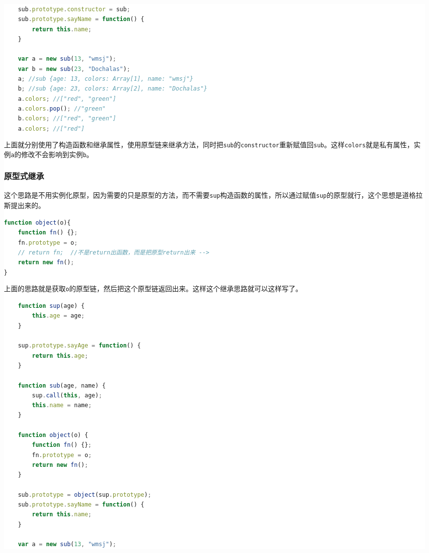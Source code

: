 ```javascript
    sub.prototype.constructor = sub;
    sub.prototype.sayName = function() {
        return this.name;
    }

    var a = new sub(13, "wmsj");
    var b = new sub(23, "Dochalas");
    a; //sub {age: 13, colors: Array[1], name: "wmsj"}
    b; //sub {age: 23, colors: Array[2], name: "Dochalas"}
    a.colors; //["red", "green"]
    a.colors.pop(); //"green"
    b.colors; //["red", "green"]
    a.colors; //["red"]
```

上面就分别使用了构造函数和继承属性，使用原型链来继承方法，同时把`sub`的`constructor`重新赋值回`sub`。这样`colors`就是私有属性，实例`a`的修改不会影响到实例`b`。

### 原型式继承

这个思路是不用实例化原型，因为需要的只是原型的方法，而不需要`sup`构造函数的属性，所以通过赋值`sup`的原型就行，这个思想是道格拉斯提出来的。

```javascript
function object(o){
    function fn() {};
    fn.prototype = o;
    // return fn;  //不是return出函数，而是把原型return出来 -->
    return new fn();
}
```

上面的思路就是获取`o`的原型链，然后把这个原型链返回出来。这样这个继承思路就可以这样写了。

```javascript
    function sup(age) {
        this.age = age;
    }

    sup.prototype.sayAge = function() {
        return this.age;
    }

    function sub(age, name) {
        sup.call(this, age);
        this.name = name;
    }

    function object(o) {
        function fn() {};
        fn.prototype = o;
        return new fn();
    }

    sub.prototype = object(sup.prototype);
    sub.prototype.sayName = function() {
        return this.name;
    }

    var a = new sub(13, "wmsj");
```
